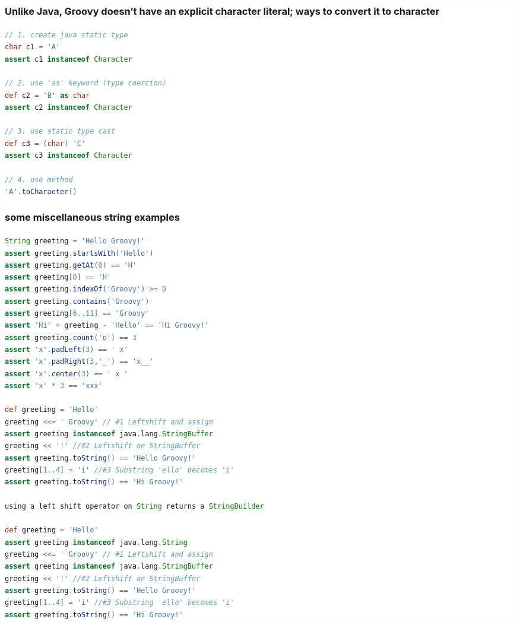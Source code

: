 ### Unlike Java, Groovy doesn’t have an explicit character literal; ways to convert it to character

```groovy
// 1. create java static type
char c1 = 'A' 
assert c1 instanceof Character

// 2. use 'as' keyword (type coercion)
def c2 = 'B' as char 
assert c2 instanceof Character

// 3. use static type cast
def c3 = (char) 'C' 
assert c3 instanceof Character

// 4. use method
'A'.toCharacter()
```

### some miscellaneous string examples

```groovy
String greeting = 'Hello Groovy!'
assert greeting.startsWith('Hello')
assert greeting.getAt(0) == 'H'
assert greeting[0] == 'H'
assert greeting.indexOf('Groovy') >= 0
assert greeting.contains('Groovy')
assert greeting[6..11] == 'Groovy'
assert 'Hi' + greeting - 'Hello' == 'Hi Groovy!'
assert greeting.count('o') == 3
assert 'x'.padLeft(3) == ' x'
assert 'x'.padRight(3,'_') == 'x__'
assert 'x'.center(3) == ' x '
assert 'x' * 3 == 'xxx'

def greeting = 'Hello'
greeting <<= ' Groovy' // #1 Leftshift and assign
assert greeting instanceof java.lang.StringBuffer
greeting << '!' //#2 Leftshift on StringBuffer
assert greeting.toString() == 'Hello Groovy!'
greeting[1..4] = 'i' //#3 Substring 'ello' becomes 'i'
assert greeting.toString() == 'Hi Groovy!'

using a left shift operator on String returns a StringBuilder

def greeting = 'Hello'
assert greeting instanceof java.lang.String
greeting <<= ' Groovy' // #1 Leftshift and assign
assert greeting instanceof java.lang.StringBuffer
greeting << '!' //#2 Leftshift on StringBuffer
assert greeting.toString() == 'Hello Groovy!'
greeting[1..4] = 'i' //#3 Substring 'ello' becomes 'i'
assert greeting.toString() == 'Hi Groovy!'​
```
